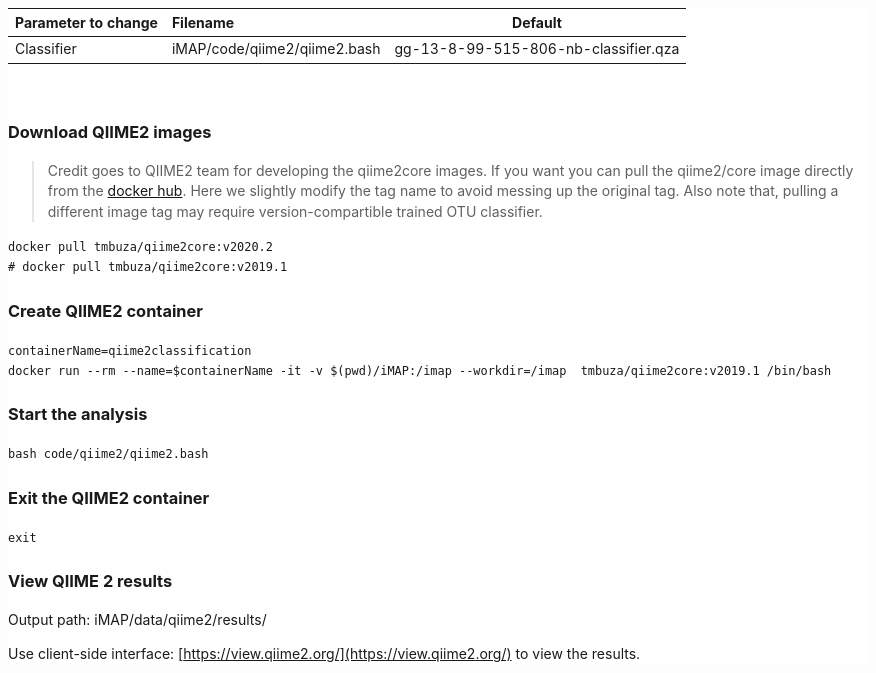 <table>
<thead>
<tr>
<th align="left"><strong>Parameter to change</strong></th>
<th align="left"><strong>Filename</strong></th>
<th><strong>Default</strong></th>
</tr>
</thead>
<tbody>

<tr>
<td align="left">Classifier</td><td align="left">iMAP/code/qiime2/qiime2.bash</td><td>gg-13-8-99-515-806-nb-classifier.qza</td>
</tr>

</tr>
</tbody>
</table>

<br>

### Download QIIME2 images
> Credit goes to QIIME2 team for developing the qiime2core images. If you want you can pull the qiime2/core image directly from the [docker hub](https://hub.docker.com/layers/qiime2/core/2020.2/images/sha256-1e10d9831f08cbb65f4ad0018f83bf6ae180012afe2d05c86f727a99c7f91634?context=explore). Here we slightly modify the tag name to avoid messing up the original tag. Also note that, pulling a different image tag may require version-compartible trained OTU classifier.
```{}
docker pull tmbuza/qiime2core:v2020.2
# docker pull tmbuza/qiime2core:v2019.1
```


### Create QIIME2 container
```{}
containerName=qiime2classification
docker run --rm --name=$containerName -it -v $(pwd)/iMAP:/imap --workdir=/imap  tmbuza/qiime2core:v2019.1 /bin/bash
```

### Start the analysis
```{}
bash code/qiime2/qiime2.bash
```
### Exit the QIIME2 container
```{}
exit
```


### View QIIME 2 results
Output path: iMAP/data/qiime2/results/

Use client-side interface: [https://view.qiime2.org/](https://view.qiime2.org/) to view the results.

